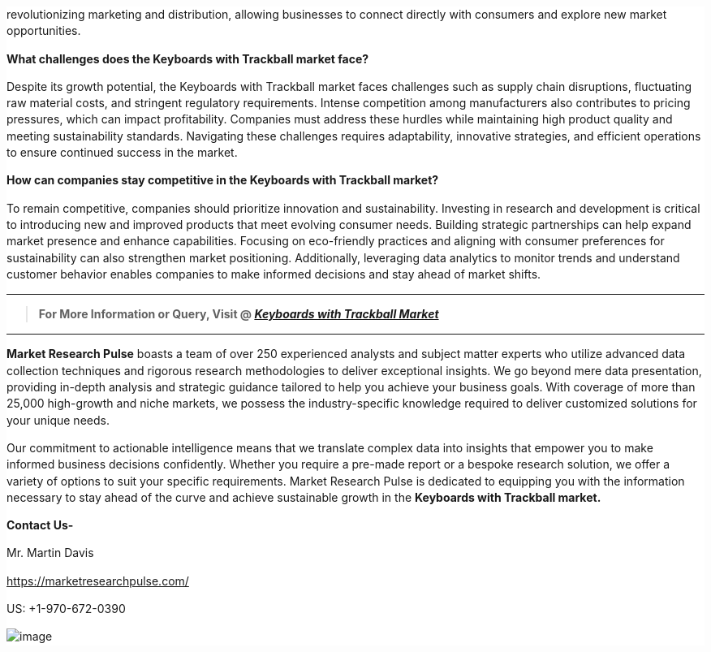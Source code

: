 revolutionizing marketing and distribution, allowing businesses to connect directly with consumers and explore new market opportunities.</p><p><strong>What challenges does the Keyboards with Trackball market face?</strong></p><p>Despite its growth potential, the Keyboards with Trackball market faces challenges such as supply chain disruptions, fluctuating raw material costs, and stringent regulatory requirements. Intense competition among manufacturers also contributes to pricing pressures, which can impact profitability. Companies must address these hurdles while maintaining high product quality and meeting sustainability standards. Navigating these challenges requires adaptability, innovative strategies, and efficient operations to ensure continued success in the market.</p><p><strong>How can companies stay competitive in the Keyboards with Trackball market?</strong></p><p>To remain competitive, companies should prioritize innovation and sustainability. Investing in research and development is critical to introducing new and improved products that meet evolving consumer needs. Building strategic partnerships can help expand market presence and enhance capabilities. Focusing on eco-friendly practices and aligning with consumer preferences for sustainability can also strengthen market positioning. Additionally, leveraging data analytics to monitor trends and understand customer behavior enables companies to make informed decisions and stay ahead of market shifts.</p><hr /><blockquote><p><strong>For More Information or Query, Visit @&nbsp;<em><a href="https://marketresearchpulse.com/report/146533/keyboards-with-trackball-market?utm_source=Linkedin&utm_medium=0115">Keyboards with Trackball Market</a></em></strong></p></blockquote><hr /><p><strong>Market Research Pulse</strong> boasts a team of over 250 experienced analysts and subject matter experts who utilize advanced data collection techniques and rigorous research methodologies to deliver exceptional insights. We go beyond mere data presentation, providing in-depth analysis and strategic guidance tailored to help you achieve your business goals. With coverage of more than 25,000 high-growth and niche markets, we possess the industry-specific knowledge required to deliver customized solutions for your unique needs.</p><p>Our commitment to actionable intelligence means that we translate complex data into insights that empower you to make informed business decisions confidently. Whether you require a pre-made report or a bespoke research solution, we offer a variety of options to suit your specific requirements. Market Research Pulse is dedicated to equipping you with the information necessary to stay ahead of the curve and achieve sustainable growth in the <strong>Keyboards with Trackball market.</strong></p><p><strong>Contact Us-</strong></p><p>Mr. Martin Davis</p><p>https://marketresearchpulse.com/</p><p>US: +1-970-672-0390</p>
![image](https://github.com/user-attachments/assets/d0db411a-bf80-480d-881a-3c081ccddbd5)

